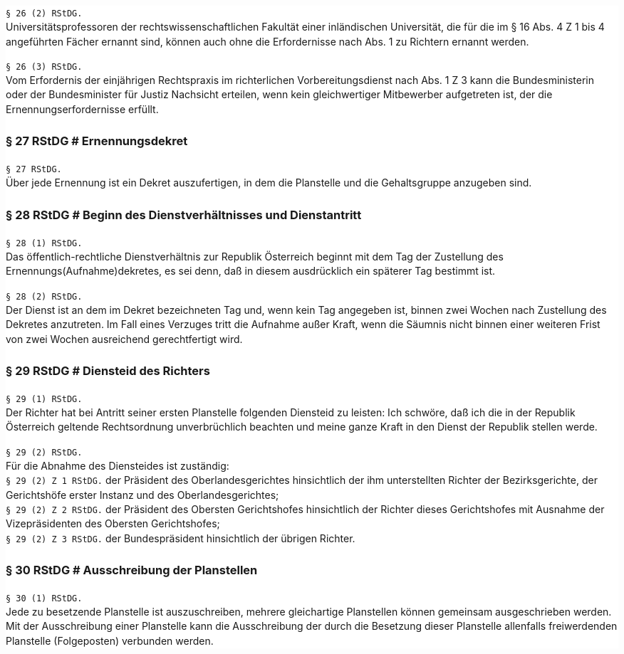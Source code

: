 `§ 26 (2) RStDG.`  
Universitätsprofessoren der rechtswissenschaftlichen Fakultät einer inländischen Universität, die für die im § 16 Abs. 4 Z 1 bis 4 angeführten Fächer ernannt sind, können auch ohne die Erfordernisse nach Abs. 1 zu Richtern ernannt werden.

`§ 26 (3) RStDG.`  
Vom Erfordernis der einjährigen Rechtspraxis im richterlichen Vorbereitungsdienst nach Abs. 1 Z 3 kann die Bundesministerin oder der Bundesminister für Justiz Nachsicht erteilen, wenn kein gleichwertiger Mitbewerber aufgetreten ist, der die Ernennungserfordernisse erfüllt.

### § 27 RStDG # Ernennungsdekret

`§ 27 RStDG.`  
Über jede Ernennung ist ein Dekret auszufertigen, in dem die Planstelle und die Gehaltsgruppe anzugeben sind.

### § 28 RStDG # Beginn des Dienstverhältnisses und Dienstantritt

`§ 28 (1) RStDG.`  
Das öffentlich-rechtliche Dienstverhältnis zur Republik Österreich beginnt mit dem Tag der Zustellung des Ernennungs(Aufnahme)dekretes, es sei denn, daß in diesem ausdrücklich ein späterer Tag bestimmt ist.

`§ 28 (2) RStDG.`  
Der Dienst ist an dem im Dekret bezeichneten Tag und, wenn kein Tag angegeben ist, binnen zwei Wochen nach Zustellung des Dekretes anzutreten. Im Fall eines Verzuges tritt die Aufnahme außer Kraft, wenn die Säumnis nicht binnen einer weiteren Frist von zwei Wochen ausreichend gerechtfertigt wird.

### § 29 RStDG # Diensteid des Richters

`§ 29 (1) RStDG.`  
Der Richter hat bei Antritt seiner ersten Planstelle folgenden Diensteid zu leisten:
Ich schwöre, daß ich die in der Republik Österreich geltende Rechtsordnung unverbrüchlich beachten und meine ganze Kraft in den Dienst der Republik stellen werde.

`§ 29 (2) RStDG.`  
Für die Abnahme des Diensteides ist zuständig:  
`§ 29 (2) Z 1 RStDG.`
der Präsident des Oberlandesgerichtes hinsichtlich der ihm unterstellten Richter der Bezirksgerichte, der Gerichtshöfe erster Instanz und des Oberlandesgerichtes;  
`§ 29 (2) Z 2 RStDG.`
der Präsident des Obersten Gerichtshofes hinsichtlich der Richter dieses Gerichtshofes mit Ausnahme der Vizepräsidenten des Obersten Gerichtshofes;  
`§ 29 (2) Z 3 RStDG.`
der Bundespräsident hinsichtlich der übrigen Richter.

### § 30 RStDG # Ausschreibung der Planstellen

`§ 30 (1) RStDG.`  
Jede zu besetzende Planstelle ist auszuschreiben, mehrere gleichartige Planstellen können gemeinsam ausgeschrieben werden. Mit der Ausschreibung einer Planstelle kann die Ausschreibung der durch die Besetzung dieser Planstelle allenfalls freiwerdenden Planstelle (Folgeposten) verbunden werden.

